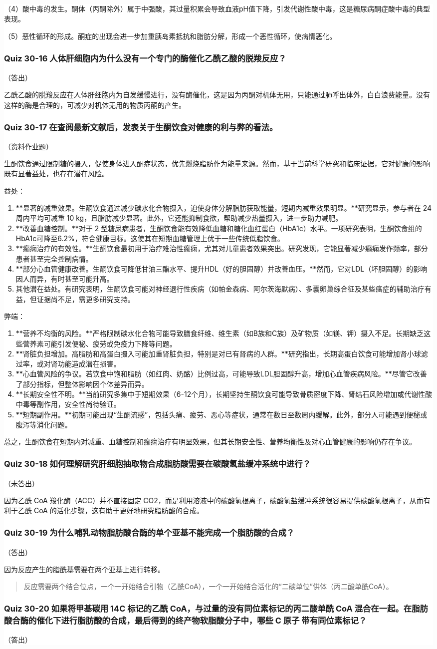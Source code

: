 （4）酸中毒的发生。酮体（丙酮除外）属于中强酸，其过量积累会导致血液pH值下降，引发代谢性酸中毒，这是糖尿病酮症酸中毒的典型表现。

（5）恶性循环的形成。酮症的出现会进一步加重胰岛素抵抗和脂肪分解，形成一个恶性循环，使病情恶化。



### Quiz 30-16 人体肝细胞内为什么没有一个专门的酶催化乙酰乙酸的脱羧反应？

（答出）

乙酰乙酸的脱羧反应在人体肝细胞内为自发缓慢进行，没有酶催化，这是因为丙酮对机体无用，只能通过肺呼出体外，白白浪费能量。没有这样的酶是合理的，可减少对机体无用的物质丙酮的产生。 



### Quiz 30-17 在查阅最新文献后，发表关于生酮饮食对健康的利与弊的看法。

（资料作业题）

生酮饮食通过限制糖的摄入，促使身体进入酮症状态，优先燃烧脂肪作为能量来源。然而，基于当前科学研究和临床证据，它对健康的影响既有显著益处，也存在潜在风险。 

益处：
1. **显著的减重效果。生酮饮食通过减少碳水化合物摄入，迫使身体分解脂肪获取能量，短期内减重效果明显。**研究显示，参与者在 24 周内平均可减重 10 kg，且脂肪减少显著。此外，它还能抑制食欲，帮助减少热量摄入，进一步助力减肥。
2. **改善血糖控制。**对于 2 型糖尿病患者，生酮饮食能有效降低血糖和糖化血红蛋白（HbA1c）水平。一项研究表明，生酮饮食组的HbA1c可降至6.2%，符合健康目标。这使其在短期血糖管理上优于一些传统低脂饮食。
3. **癫痫治疗的有效性。**生酮饮食最初用于治疗难治性癫痫，尤其对儿童患者效果突出。研究发现，它能显著减少癫痫发作频率，部分患者甚至完全控制病情。
4. **部分心血管健康改善。生酮饮食可降低甘油三酯水平、提升HDL（好的胆固醇）并改善血压。**然而，它对LDL（坏胆固醇）的影响因人而异，有时甚至可能升高。
5. 其他潜在益处。有研究表明，生酮饮食可能对神经退行性疾病（如帕金森病、阿尔茨海默病）、多囊卵巢综合征及某些癌症的辅助治疗有益，但证据尚不足，需更多研究支持。 

弊端：
1. **营养不均衡的风险。**严格限制碳水化合物可能导致膳食纤维、维生素（如B族和C族）及矿物质（如镁、钾）摄入不足。长期缺乏这些营养素可能引发便秘、疲劳或免疫力下降等问题。
2. **肾脏负担增加。高脂肪和高蛋白摄入可能加重肾脏负担，特别是对已有肾病的人群。**研究指出，长期高蛋白饮食可能增加肾小球滤过率，或对肾功能造成潜在损害。
3. **心血管风险的争议。若饮食中饱和脂肪（如红肉、奶酪）比例过高，可能导致LDL胆固醇升高，增加心血管疾病风险。**尽管它改善了部分指标，但整体影响因个体差异而异。
4. **长期安全性不明。**当前研究多集中于短期效果（6-12个月），长期坚持生酮饮食可能导致骨质密度下降、肾结石风险增加或代谢性酸中毒等副作用，安全性尚待验证。
5. **短期副作用。**初期可能出现“生酮流感”，包括头痛、疲劳、恶心等症状，通常在数日至数周内缓解。此外，部分人可能遇到便秘或腹泻等消化问题。 

总之，生酮饮食在短期内对减重、血糖控制和癫痫治疗有明显效果，但其长期安全性、营养均衡性及对心血管健康的影响仍存在争议。




### Quiz 30-18 如何理解研究肝细胞抽取物合成脂肪酸需要在碳酸氢盐缓冲系统中进行？

（未答出）

因为乙酰 CoA 羧化酶（ACC）并不直接固定 CO2，而是利用溶液中的碳酸氢根离子，碳酸氢盐缓冲系统很容易提供碳酸氢根离子，从而有利于乙酰 CoA 的活化步骤，这有助于更好地研究脂肪酸的合成。

### Quiz 30-19 为什么哺乳动物脂肪酸合酶的单个亚基不能完成一个脂肪酸的合成？

（答出）

因为反应产生的脂酰基需要在两个亚基上进行转移。

> 反应需要两个结合位点，一个一开始结合引物（乙酰CoA），一个一开始结合活化的“二碳单位”供体（丙二酸单酰CoA）。

### Quiz 30-20 如果将甲基碳用 14C 标记的乙酰 CoA，与过量的没有同位素标记的丙二酸单酰 CoA 混合在一起。在脂肪酸合酶的催化下进行脂肪酸的合成，最后得到的终产物软脂酸分子中，哪些 C 原子 带有同位素标记？

（答出）
